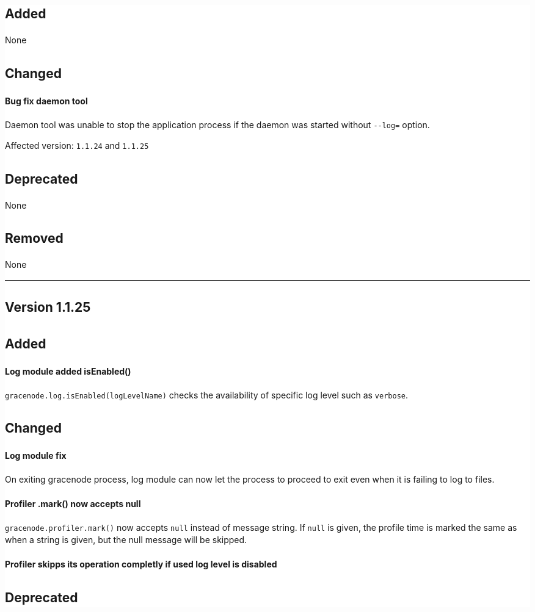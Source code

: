 ## Added

None

## Changed

#### Bug fix daemon tool

Daemon tool was unable to stop the application process if the daemon was started without `--log=` option.

Affected version: `1.1.24` and `1.1.25`

## Deprecated

None

## Removed

None

***

## Version 1.1.25

## Added

#### Log module added isEnabled()

`gracenode.log.isEnabled(logLevelName)` checks the availability of specific log level such as `verbose`.

## Changed

#### Log module fix

On exiting gracenode process, log module can now let the process to proceed to exit even when it is failing to log to files.

#### Profiler .mark() now accepts null

`gracenode.profiler.mark()` now accepts `null` instead of message string.
If `null` is given, the profile time is marked the same as when a string is given, but the null message will be skipped.

#### Profiler skipps its operation completly if used log level is disabled

## Deprecated
